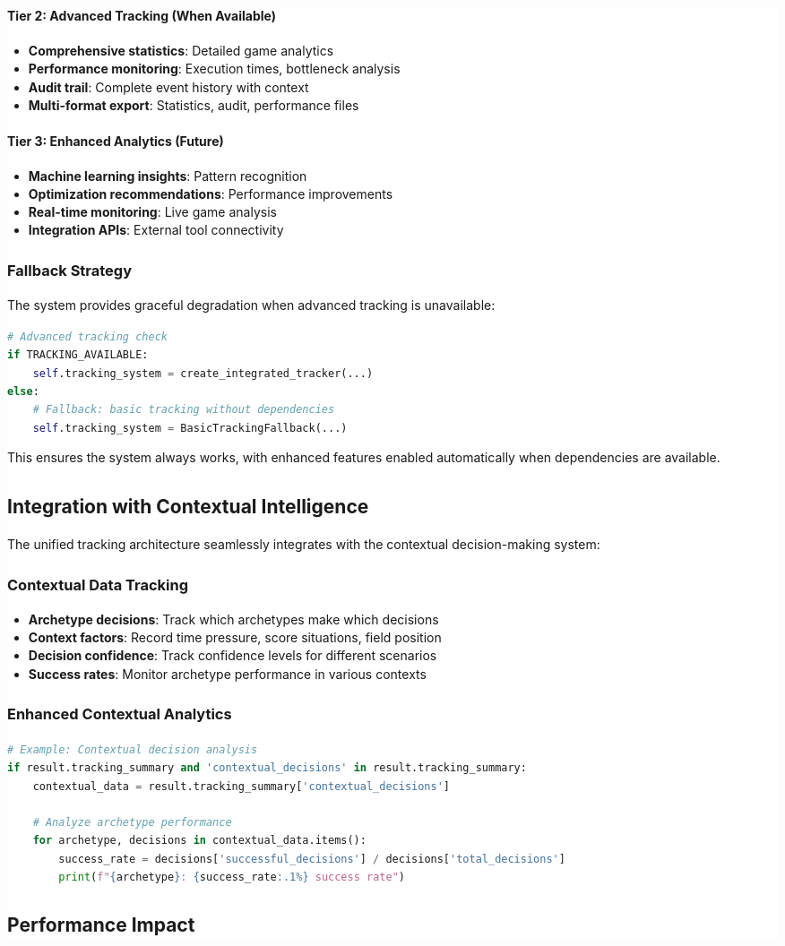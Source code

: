 #### Tier 2: Advanced Tracking (When Available)
- **Comprehensive statistics**: Detailed game analytics
- **Performance monitoring**: Execution times, bottleneck analysis
- **Audit trail**: Complete event history with context
- **Multi-format export**: Statistics, audit, performance files

#### Tier 3: Enhanced Analytics (Future)
- **Machine learning insights**: Pattern recognition
- **Optimization recommendations**: Performance improvements
- **Real-time monitoring**: Live game analysis
- **Integration APIs**: External tool connectivity

### Fallback Strategy

The system provides graceful degradation when advanced tracking is unavailable:

```python
# Advanced tracking check
if TRACKING_AVAILABLE:
    self.tracking_system = create_integrated_tracker(...)
else:
    # Fallback: basic tracking without dependencies
    self.tracking_system = BasicTrackingFallback(...)
```

This ensures the system always works, with enhanced features enabled automatically when dependencies are available.

## Integration with Contextual Intelligence

The unified tracking architecture seamlessly integrates with the contextual decision-making system:

### Contextual Data Tracking
- **Archetype decisions**: Track which archetypes make which decisions
- **Context factors**: Record time pressure, score situations, field position
- **Decision confidence**: Track confidence levels for different scenarios
- **Success rates**: Monitor archetype performance in various contexts

### Enhanced Contextual Analytics
```python
# Example: Contextual decision analysis
if result.tracking_summary and 'contextual_decisions' in result.tracking_summary:
    contextual_data = result.tracking_summary['contextual_decisions']
    
    # Analyze archetype performance
    for archetype, decisions in contextual_data.items():
        success_rate = decisions['successful_decisions'] / decisions['total_decisions']
        print(f"{archetype}: {success_rate:.1%} success rate")
```

## Performance Impact
